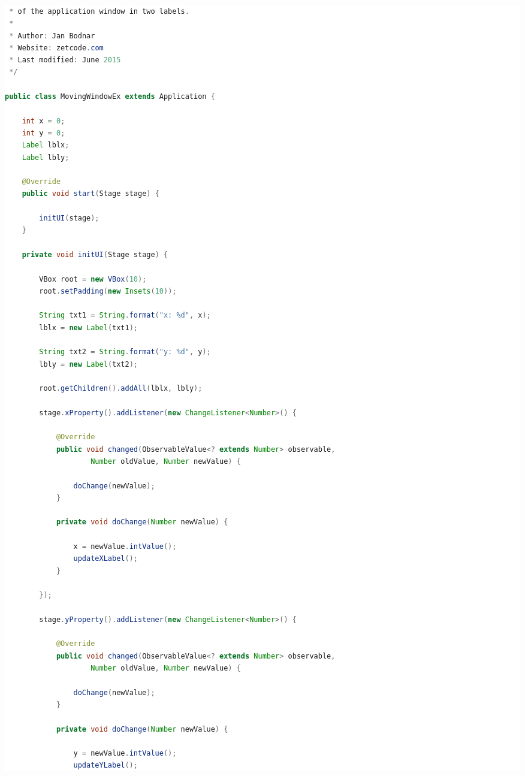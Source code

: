 ```java
 * of the application window in two labels.
 *
 * Author: Jan Bodnar 
 * Website: zetcode.com 
 * Last modified: June 2015
 */

public class MovingWindowEx extends Application {

    int x = 0;
    int y = 0;
    Label lblx;
    Label lbly;

    @Override
    public void start(Stage stage) {

        initUI(stage);
    }

    private void initUI(Stage stage) {

        VBox root = new VBox(10);
        root.setPadding(new Insets(10));

        String txt1 = String.format("x: %d", x);
        lblx = new Label(txt1);

        String txt2 = String.format("y: %d", y);
        lbly = new Label(txt2);        

        root.getChildren().addAll(lblx, lbly);

        stage.xProperty().addListener(new ChangeListener<Number>() {

            @Override
            public void changed(ObservableValue<? extends Number> observable, 
                    Number oldValue, Number newValue) {

                doChange(newValue);
            }

            private void doChange(Number newValue) {

                x = newValue.intValue();
                updateXLabel();                
            }

        });

        stage.yProperty().addListener(new ChangeListener<Number>() {

            @Override
            public void changed(ObservableValue<? extends Number> observable, 
                    Number oldValue, Number newValue) {

                doChange(newValue);
            }

            private void doChange(Number newValue) {

                y = newValue.intValue();
                updateYLabel();                
```